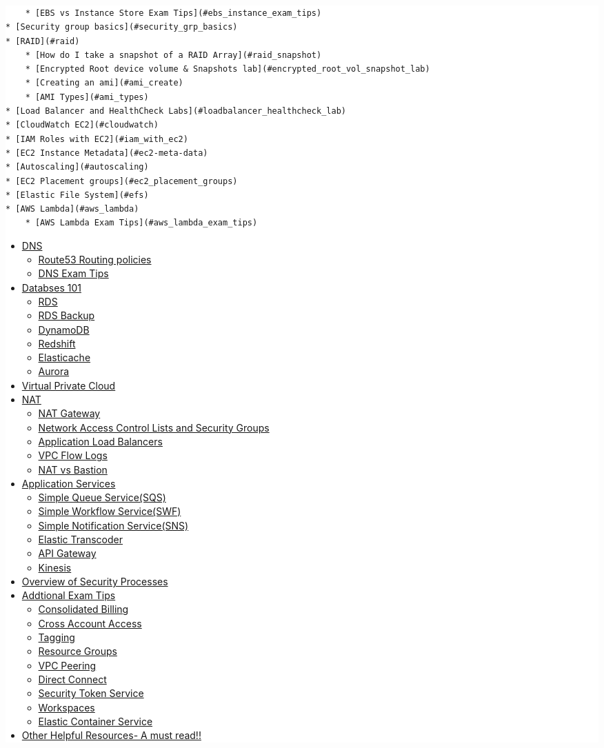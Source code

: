         * [EBS vs Instance Store Exam Tips](#ebs_instance_exam_tips)
    * [Security group basics](#security_grp_basics)
    * [RAID](#raid)      
        * [How do I take a snapshot of a RAID Array](#raid_snapshot)
        * [Encrypted Root device volume & Snapshots lab](#encrypted_root_vol_snapshot_lab)
        * [Creating an ami](#ami_create)
        * [AMI Types](#ami_types)
    * [Load Balancer and HealthCheck Labs](#loadbalancer_healthcheck_lab)
    * [CloudWatch EC2](#cloudwatch)
    * [IAM Roles with EC2](#iam_with_ec2)
    * [EC2 Instance Metadata](#ec2-meta-data)
    * [Autoscaling](#autoscaling)
    * [EC2 Placement groups](#ec2_placement_groups)
    * [Elastic File System](#efs)
    * [AWS Lambda](#aws_lambda)
        * [AWS Lambda Exam Tips](#aws_lambda_exam_tips)
* [DNS](#dns)
    * [Route53 Routing policies](#route53_routing_policies)  
    * [DNS Exam Tips](#dns_exam_tips)  
* [Databses 101](#databases)
    * [RDS](#rds)
    * [RDS Backup](#rds_backups_multiaz)
    * [DynamoDB](#dynamodb)
    * [Redshift](#redshift)
    * [Elasticache](#elasticache)
    * [Aurora](#aurora)
* [Virtual Private Cloud](#vpc)
* [NAT](#nat_instances)
    * [NAT Gateway](#nat_gateway)
    * [Network Access Control Lists and Security Groups](#nacl_sg)
    * [Application Load Balancers](#alb)
    * [VPC Flow Logs](#vpc-flow-logs)
    * [NAT vs Bastion](#nat-vs-bastion)
* [Application Services](#application-services)
    * [Simple Queue Service(SQS)](#sqs)
    * [Simple Workflow Service(SWF)](#swf)
    * [Simple Notification Service(SNS)](#sns)
    * [Elastic Transcoder](#elastic_transcoder_svc)
    * [API Gateway](#api_gateway)
    * [Kinesis](#kinesis)
* [Overview of Security Processes](#overview_security_process)
* [Addtional Exam Tips](#exam_tips)
    * [Consolidated Billing](#consolidated_billing)
    * [Cross Account Access](#cross_account_access)   
    * [Tagging](#tags)
    * [Resource Groups](#resource_groups)
    * [VPC Peering](#vpc_peering)
    * [Direct Connect](#direct_connect)
    * [Security Token Service](#sts)
    * [Workspaces](#workspaces)
    * [Elastic Container Service](#ecs)
* [Other Helpful Resources- A must read!!](#helpful)
